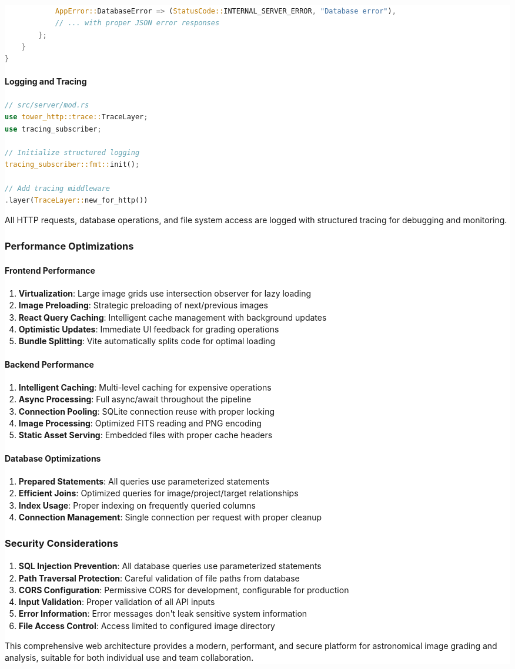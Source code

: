 ```rust
            AppError::DatabaseError => (StatusCode::INTERNAL_SERVER_ERROR, "Database error"),
            // ... with proper JSON error responses
        };
    }
}
```

#### Logging and Tracing

```rust
// src/server/mod.rs
use tower_http::trace::TraceLayer;
use tracing_subscriber;

// Initialize structured logging
tracing_subscriber::fmt::init();

// Add tracing middleware
.layer(TraceLayer::new_for_http())
```

All HTTP requests, database operations, and file system access are logged with structured tracing for debugging and monitoring.

### Performance Optimizations

#### Frontend Performance

1. **Virtualization**: Large image grids use intersection observer for lazy loading
2. **Image Preloading**: Strategic preloading of next/previous images
3. **React Query Caching**: Intelligent cache management with background updates
4. **Optimistic Updates**: Immediate UI feedback for grading operations
5. **Bundle Splitting**: Vite automatically splits code for optimal loading

#### Backend Performance

1. **Intelligent Caching**: Multi-level caching for expensive operations
2. **Async Processing**: Full async/await throughout the pipeline
3. **Connection Pooling**: SQLite connection reuse with proper locking
4. **Image Processing**: Optimized FITS reading and PNG encoding
5. **Static Asset Serving**: Embedded files with proper cache headers

#### Database Optimizations

1. **Prepared Statements**: All queries use parameterized statements
2. **Efficient Joins**: Optimized queries for image/project/target relationships
3. **Index Usage**: Proper indexing on frequently queried columns
4. **Connection Management**: Single connection per request with proper cleanup

### Security Considerations

1. **SQL Injection Prevention**: All database queries use parameterized statements
2. **Path Traversal Protection**: Careful validation of file paths from database
3. **CORS Configuration**: Permissive CORS for development, configurable for production
4. **Input Validation**: Proper validation of all API inputs
5. **Error Information**: Error messages don't leak sensitive system information
6. **File Access Control**: Access limited to configured image directory

This comprehensive web architecture provides a modern, performant, and secure platform for astronomical image grading and analysis, suitable for both individual use and team collaboration.